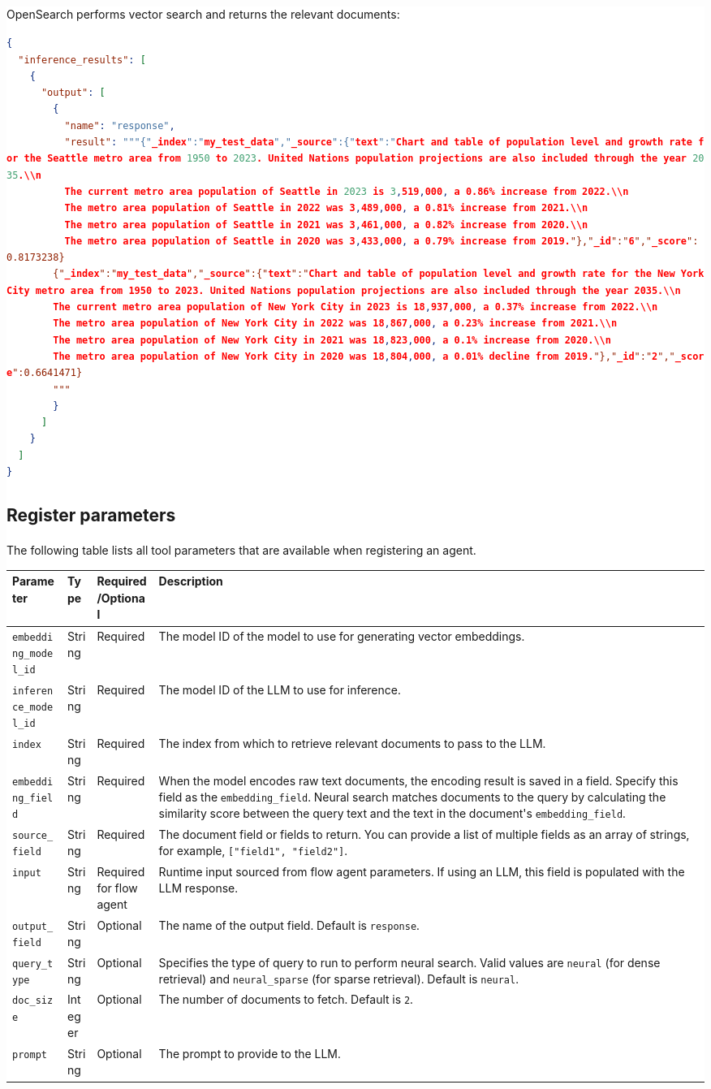 OpenSearch performs vector search and returns the relevant documents:

```json
{
  "inference_results": [
    {
      "output": [
        {
          "name": "response",
          "result": """{"_index":"my_test_data","_source":{"text":"Chart and table of population level and growth rate for the Seattle metro area from 1950 to 2023. United Nations population projections are also included through the year 2035.\\n
          The current metro area population of Seattle in 2023 is 3,519,000, a 0.86% increase from 2022.\\n
          The metro area population of Seattle in 2022 was 3,489,000, a 0.81% increase from 2021.\\n
          The metro area population of Seattle in 2021 was 3,461,000, a 0.82% increase from 2020.\\n
          The metro area population of Seattle in 2020 was 3,433,000, a 0.79% increase from 2019."},"_id":"6","_score":0.8173238}
        {"_index":"my_test_data","_source":{"text":"Chart and table of population level and growth rate for the New York City metro area from 1950 to 2023. United Nations population projections are also included through the year 2035.\\n
        The current metro area population of New York City in 2023 is 18,937,000, a 0.37% increase from 2022.\\n
        The metro area population of New York City in 2022 was 18,867,000, a 0.23% increase from 2021.\\n
        The metro area population of New York City in 2021 was 18,823,000, a 0.1% increase from 2020.\\n
        The metro area population of New York City in 2020 was 18,804,000, a 0.01% decline from 2019."},"_id":"2","_score":0.6641471}
        """
        }
      ]
    }
  ]
}
```

## Register parameters

The following table lists all tool parameters that are available when registering an agent.

Parameter	| Type | Required/Optional | Description	
:--- | :--- | :--- | :---
`embedding_model_id` | String | Required | The model ID of the model to use for generating vector embeddings.
`inference_model_id` | String | Required | The model ID of the LLM to use for inference.
`index` | String | Required | The index from which to retrieve relevant documents to pass to the LLM.
`embedding_field` | String | Required | When the model encodes raw text documents, the encoding result is saved in a field. Specify this field as the `embedding_field`. Neural search matches documents to the query by calculating the similarity score between the query text and the text in the document's `embedding_field`.
`source_field` | String | Required | The document field or fields to return. You can provide a list of multiple fields as an array of strings, for example, `["field1", "field2"]`.
`input` | String | Required for flow agent | Runtime input sourced from flow agent parameters. If using an LLM, this field is populated with the LLM response.
`output_field` | String | Optional | The name of the output field. Default is `response`.
`query_type` | String | Optional | Specifies the type of query to run to perform neural search. Valid values are `neural` (for dense retrieval) and `neural_sparse` (for sparse retrieval). Default is `neural`.
`doc_size` | Integer | Optional | The number of documents to fetch. Default is `2`.
`prompt` | String | Optional | The prompt to provide to the LLM.